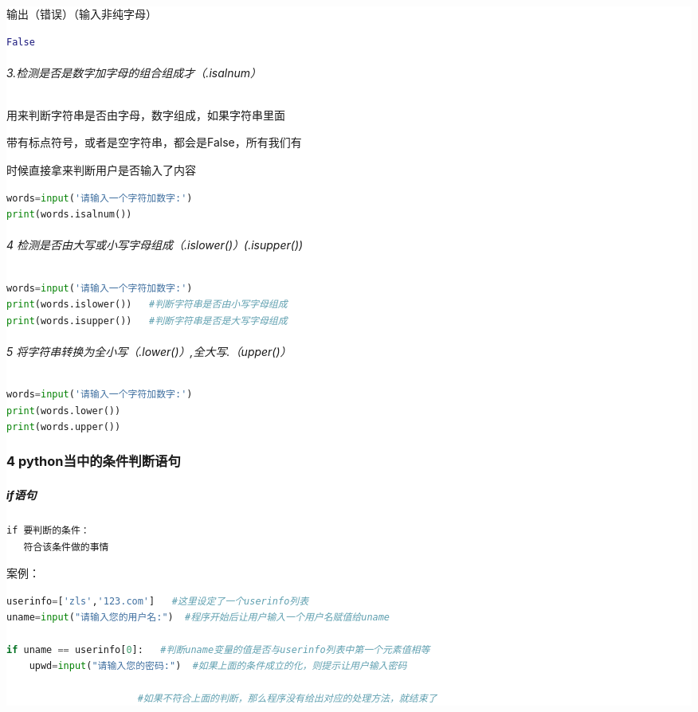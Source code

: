 输出（错误）（输入非纯字母）

```python
False
```



###### 3.检测是否是数字加字母的组合组成才（.isalnum）

用来判断字符串是否由字母，数字组成，如果字符串里面

带有标点符号，或者是空字符串，都会是False，所有我们有

时候直接拿来判断用户是否输入了内容

```python
words=input('请输入一个字符加数字:')
print(words.isalnum())
```



###### 4 检测是否由大写或小写字母组成（.islower()）(.isupper())

```python
words=input('请输入一个字符加数字:')
print(words.islower())   #判断字符串是否由小写字母组成
print(words.isupper())   #判断字符串是否是大写字母组成
```



###### 5 将字符串转换为全小写（.lower()）,全大写.（upper()）

```python
words=input('请输入一个字符加数字:')
print(words.lower())    
print(words.upper())  
```





### 4   python当中的条件判断语句

##### if语句

```
if 要判断的条件：
   符合该条件做的事情
```

案例：

```python
userinfo=['zls','123.com']   #这里设定了一个userinfo列表
uname=input("请输入您的用户名:")  #程序开始后让用户输入一个用户名赋值给uname

if uname == userinfo[0]:   #判断uname变量的值是否与userinfo列表中第一个元素值相等
    upwd=input("请输入您的密码:")  #如果上面的条件成立的化，则提示让用户输入密码
    
                       #如果不符合上面的判断，那么程序没有给出对应的处理方法，就结束了
```
